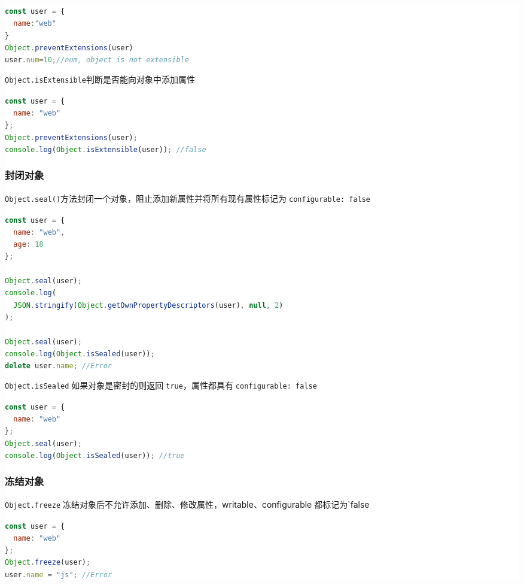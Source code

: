 ```js
const user = {
  name:"web"
}
Object.preventExtensions(user)
user.num=10;//num, object is not extensible
```

`Object.isExtensible`判断是否能向对象中添加属性

```js
const user = {
  name: "web"
};
Object.preventExtensions(user);
console.log(Object.isExtensible(user)); //false
```

### 封闭对象

`Object.seal()`方法封闭一个对象，阻止添加新属性并将所有现有属性标记为 `configurable: false`

```js
const user = {
  name: "web",
  age: 18
};

Object.seal(user);
console.log(
  JSON.stringify(Object.getOwnPropertyDescriptors(user), null, 2)
);

Object.seal(user);
console.log(Object.isSealed(user));
delete user.name; //Error
```

`Object.isSealed` 如果对象是密封的则返回 `true`，属性都具有 `configurable: false`

```js
const user = {
  name: "web"
};
Object.seal(user);
console.log(Object.isSealed(user)); //true
```

### 冻结对象

`Object.freeze` 冻结对象后不允许添加、删除、修改属性，writable、configurable 都标记为`false

```js
const user = {
  name: "web"
};
Object.freeze(user);
user.name = "js"; //Error
```
